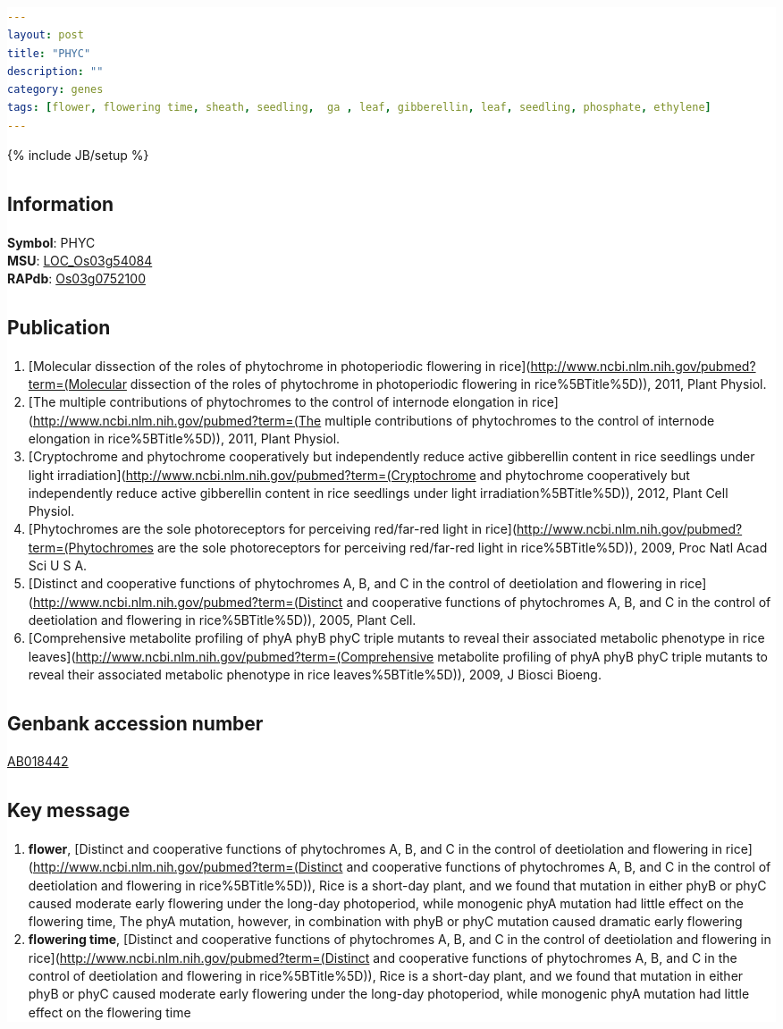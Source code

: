 ```yaml
---
layout: post
title: "PHYC"
description: ""
category: genes
tags: [flower, flowering time, sheath, seedling,  ga , leaf, gibberellin, leaf, seedling, phosphate, ethylene]
---
```

{% include JB/setup %}

## Information
__Symbol__: PHYC  
__MSU__: [LOC_Os03g54084](http://rice.plantbiology.msu.edu/cgi-bin/ORF_infopage.cgi?orf=LOC_Os03g54084)  
__RAPdb__: [Os03g0752100](http://rapdb.dna.affrc.go.jp/viewer/gbrowse_details/irgsp1?name=Os03g0752100)  

## Publication
1. [Molecular dissection of the roles of phytochrome in photoperiodic flowering in rice](http://www.ncbi.nlm.nih.gov/pubmed?term=(Molecular dissection of the roles of phytochrome in photoperiodic flowering in rice%5BTitle%5D)), 2011, Plant Physiol.
2. [The multiple contributions of phytochromes to the control of internode elongation in rice](http://www.ncbi.nlm.nih.gov/pubmed?term=(The multiple contributions of phytochromes to the control of internode elongation in rice%5BTitle%5D)), 2011, Plant Physiol.
3. [Cryptochrome and phytochrome cooperatively but independently reduce active gibberellin content in rice seedlings under light irradiation](http://www.ncbi.nlm.nih.gov/pubmed?term=(Cryptochrome and phytochrome cooperatively but independently reduce active gibberellin content in rice seedlings under light irradiation%5BTitle%5D)), 2012, Plant Cell Physiol.
4. [Phytochromes are the sole photoreceptors for perceiving red/far-red light in rice](http://www.ncbi.nlm.nih.gov/pubmed?term=(Phytochromes are the sole photoreceptors for perceiving red/far-red light in rice%5BTitle%5D)), 2009, Proc Natl Acad Sci U S A.
5. [Distinct and cooperative functions of phytochromes A, B, and C in the control of deetiolation and flowering in rice](http://www.ncbi.nlm.nih.gov/pubmed?term=(Distinct and cooperative functions of phytochromes A, B, and C in the control of deetiolation and flowering in rice%5BTitle%5D)), 2005, Plant Cell.
6. [Comprehensive metabolite profiling of phyA phyB phyC triple mutants to reveal their associated metabolic phenotype in rice leaves](http://www.ncbi.nlm.nih.gov/pubmed?term=(Comprehensive metabolite profiling of phyA phyB phyC triple mutants to reveal their associated metabolic phenotype in rice leaves%5BTitle%5D)), 2009, J Biosci Bioeng.

## Genbank accession number
[AB018442](http://www.ncbi.nlm.nih.gov/nuccore/AB018442)

## Key message
1. __flower__, [Distinct and cooperative functions of phytochromes A, B, and C in the control of deetiolation and flowering in rice](http://www.ncbi.nlm.nih.gov/pubmed?term=(Distinct and cooperative functions of phytochromes A, B, and C in the control of deetiolation and flowering in rice%5BTitle%5D)),  Rice is a short-day plant, and we found that mutation in either phyB or phyC caused moderate early flowering under the long-day photoperiod, while monogenic phyA mutation had little effect on the flowering time, The phyA mutation, however, in combination with phyB or phyC mutation caused dramatic early flowering
2. __flowering time__, [Distinct and cooperative functions of phytochromes A, B, and C in the control of deetiolation and flowering in rice](http://www.ncbi.nlm.nih.gov/pubmed?term=(Distinct and cooperative functions of phytochromes A, B, and C in the control of deetiolation and flowering in rice%5BTitle%5D)),  Rice is a short-day plant, and we found that mutation in either phyB or phyC caused moderate early flowering under the long-day photoperiod, while monogenic phyA mutation had little effect on the flowering time